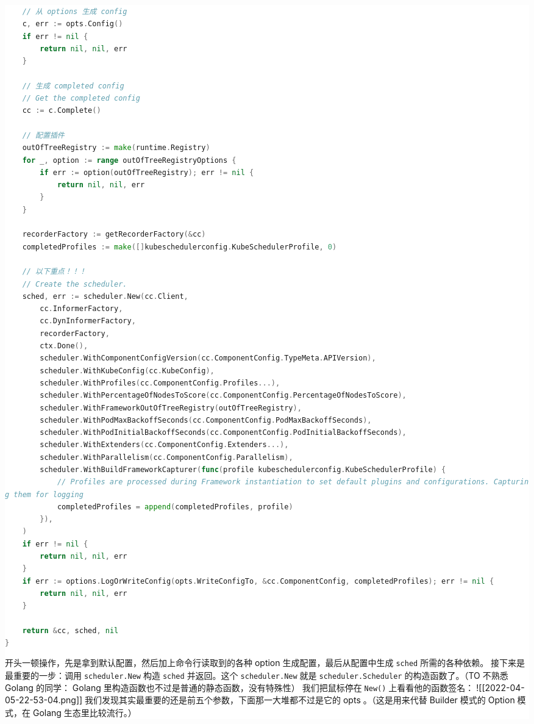 ```go ./app/server.go
    // 从 options 生成 config
	c, err := opts.Config()
	if err != nil {
		return nil, nil, err
	}

    // 生成 completed config
	// Get the completed config
	cc := c.Complete()

    // 配置插件
	outOfTreeRegistry := make(runtime.Registry)
	for _, option := range outOfTreeRegistryOptions {
		if err := option(outOfTreeRegistry); err != nil {
			return nil, nil, err
		}
	}

	recorderFactory := getRecorderFactory(&cc)
	completedProfiles := make([]kubeschedulerconfig.KubeSchedulerProfile, 0)

    // 以下重点！！！
	// Create the scheduler.
	sched, err := scheduler.New(cc.Client, 
		cc.InformerFactory,
		cc.DynInformerFactory,
		recorderFactory,
		ctx.Done(),
		scheduler.WithComponentConfigVersion(cc.ComponentConfig.TypeMeta.APIVersion),
		scheduler.WithKubeConfig(cc.KubeConfig),
		scheduler.WithProfiles(cc.ComponentConfig.Profiles...),
		scheduler.WithPercentageOfNodesToScore(cc.ComponentConfig.PercentageOfNodesToScore),
		scheduler.WithFrameworkOutOfTreeRegistry(outOfTreeRegistry),
		scheduler.WithPodMaxBackoffSeconds(cc.ComponentConfig.PodMaxBackoffSeconds),
		scheduler.WithPodInitialBackoffSeconds(cc.ComponentConfig.PodInitialBackoffSeconds),
		scheduler.WithExtenders(cc.ComponentConfig.Extenders...),
		scheduler.WithParallelism(cc.ComponentConfig.Parallelism),
		scheduler.WithBuildFrameworkCapturer(func(profile kubeschedulerconfig.KubeSchedulerProfile) {
			// Profiles are processed during Framework instantiation to set default plugins and configurations. Capturing them for logging
			completedProfiles = append(completedProfiles, profile)
		}),
	)
	if err != nil {
		return nil, nil, err
	}
	if err := options.LogOrWriteConfig(opts.WriteConfigTo, &cc.ComponentConfig, completedProfiles); err != nil {
		return nil, nil, err
	}

	return &cc, sched, nil
}
```
开头一顿操作，先是拿到默认配置，然后加上命令行读取到的各种 option 生成配置，最后从配置中生成 `sched` 所需的各种依赖。
接下来是最重要的一步：调用 `scheduler.New` 构造 `sched` 并返回。这个 `scheduler.New` 就是 `scheduler.Scheduler` 的构造函数了。（TO 不熟悉 Golang 的同学： Golang 里构造函数也不过是普通的静态函数，没有特殊性）
我们把鼠标停在 `New()` 上看看他的函数签名：
![[2022-04-05-22-53-04.png]]
我们发现其实最重要的还是前五个参数，下面那一大堆都不过是它的 opts 。（这是用来代替 Builder 模式的 Option 模式，在 Golang 生态里比较流行。）
